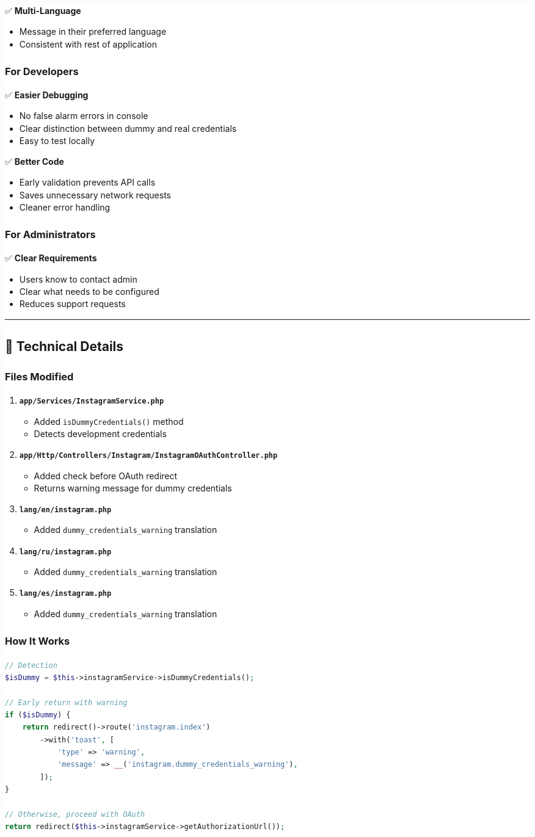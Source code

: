 ✅ **Multi-Language**

- Message in their preferred language
- Consistent with rest of application

### For Developers

✅ **Easier Debugging**

- No false alarm errors in console
- Clear distinction between dummy and real credentials
- Easy to test locally

✅ **Better Code**

- Early validation prevents API calls
- Saves unnecessary network requests
- Cleaner error handling

### For Administrators

✅ **Clear Requirements**

- Users know to contact admin
- Clear what needs to be configured
- Reduces support requests

---

## 🔧 Technical Details

### Files Modified

1. **`app/Services/InstagramService.php`**
    - Added `isDummyCredentials()` method
    - Detects development credentials

2. **`app/Http/Controllers/Instagram/InstagramOAuthController.php`**
    - Added check before OAuth redirect
    - Returns warning message for dummy credentials

3. **`lang/en/instagram.php`**
    - Added `dummy_credentials_warning` translation

4. **`lang/ru/instagram.php`**
    - Added `dummy_credentials_warning` translation

5. **`lang/es/instagram.php`**
    - Added `dummy_credentials_warning` translation

### How It Works

```php
// Detection
$isDummy = $this->instagramService->isDummyCredentials();

// Early return with warning
if ($isDummy) {
    return redirect()->route('instagram.index')
        ->with('toast', [
            'type' => 'warning',
            'message' => __('instagram.dummy_credentials_warning'),
        ]);
}

// Otherwise, proceed with OAuth
return redirect($this->instagramService->getAuthorizationUrl());
```
